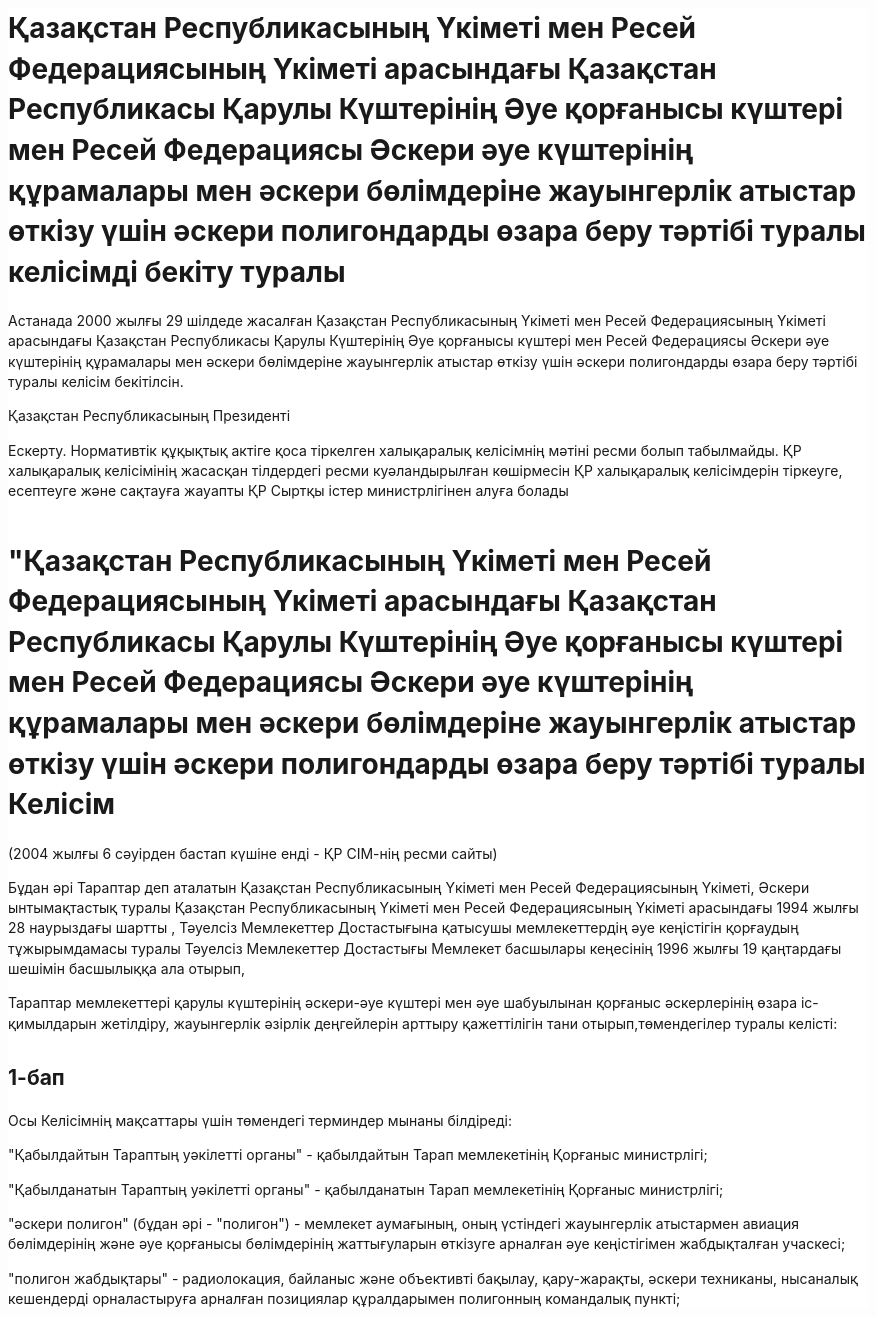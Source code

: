 # Қазақстан Республикасының Үкіметі мен Ресей Федерациясының Үкіметі арасындағы Қазақстан Республикасы Қарулы Күштерінің Әуе қорғанысы күштері мен Ресей Федерациясы Әскери әуе күштерінің құрамалары мен әскери бөлімдеріне жауынгерлік атыстар өткізу үшін әскери полигондарды өзара беру тәртібі туралы келісімді бекіту туралы

Астанада 2000 жылғы 29 шілдеде жасалған Қазақстан Республикасының Үкіметі мен Ресей Федерациясының Үкіметі арасындағы Қазақстан Республикасы Қарулы Күштерінің Әуе қорғанысы күштері мен Ресей Федерациясы Әскери әуе күштерінің құрамалары мен әскери бөлімдеріне жауынгерлік атыстар өткізу үшін әскери полигондарды өзара беру тәртібі туралы келісім бекітілсін.

Қазақстан Республикасының Президенті

Ескерту. Нормативтік құқықтық актіге қоса тіркелген халықаралық келісімнің мәтіні ресми болып табылмайды. ҚР халықаралық келісімінің жасасқан тілдердегі ресми куәландырылған көшірмесін ҚР халықаралық келісімдерін тіркеуге, есептеуге және сақтауға жауапты ҚР Сыртқы істер министрлігінен алуға болады

# "Қазақстан Республикасының Үкiметi мен Ресей Федерациясының Үкiметi арасындағы Қазақстан Республикасы Қарулы Күштерінің Әуе қорғанысы күштерi мен Ресей Федерациясы Әскери әуе күштерiнiң құрамалары мен әскери бөлiмдерiне жауынгерлiк атыстар өткiзу үшiн әскери полигондарды өзара беру тәртiбi туралы Келісім

(2004 жылғы 6 сәуірден бастап күшіне енді - ҚР СІМ-нің ресми сайты)

Бұдан әрi Тараптар деп аталатын Қазақстан Республикасының Yкiметi мен Ресей Федерациясының Үкiметi, Әскери ынтымақтастық туралы Қазақстан Республикасының Yкіметi мен Ресей Федерациясының Үкiметi арасындағы 1994 жылғы 28 наурыздағы шартты , Тәуелсiз Мемлекеттер Достастығына қатысушы мемлекеттердің әуе кеңiстiгiн қорғаудың тұжырымдамасы туралы Тәуелсiз Мемлекеттер Достастығы Мемлекет басшылары кеңесiнiң 1996 жылғы 19 қаңтардағы шешiмiн басшылыққа ала отырып,

Тараптар мемлекеттерi қарулы күштерiнің әскери-әуе күштерi мен әуе шабуылынан қорғаныс әскерлерiнің өзара iс-қимылдарын жетiлдiру, жауынгерлiк әзiрлiк деңгейлерiн арттыру қажеттiлiгiн тани отырып,төмендегiлер туралы келiстi:

## 1-бап

Осы Келiсiмнiң мақсаттары үшiн төмендегi терминдер мынаны бiлдiредi:

"Қабылдайтын Тараптың уәкiлеттi органы" - қабылдайтын Тарап мемлекетiнiң Қорғаныс министрлiгi;

"Қабылданатын Тараптың уәкiлеттi органы" - қабылданатын Тарап мемлекетiнiң Қорғаныс министрлiгi;

"әскери полигон" (бұдан әрi - "полигон") - мемлекет аумағының, оның үстiндегi жауынгерлiк атыстармен авиация бөлiмдерiнің және әуе қорғанысы бөлiмдерiнің жаттығуларын өткiзуге арналған әуе кеңiстiгiмен жабдықталған учаскесi;

"полигон жабдықтары" - радиолокация, байланыс және объективтi бақылау, қару-жарақты, әскери техниканы, нысаналық кешендердi орналастыруға арналған позициялар құралдарымен полигонның командалық пункті;
